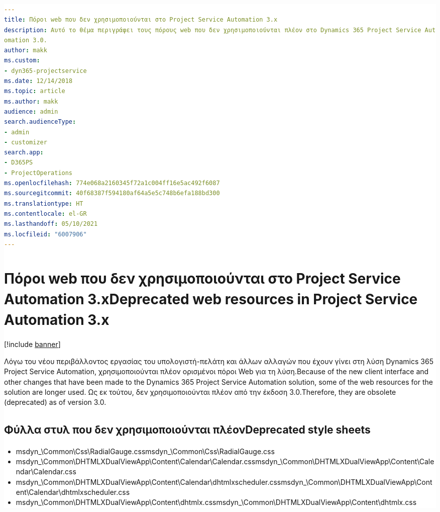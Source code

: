```yaml
---
title: Πόροι web που δεν χρησιμοποιούνται στο Project Service Automation 3.x
description: Αυτό το θέμα περιγράφει τους πόρους web που δεν χρησιμοποιούνται πλέον στο Dynamics 365 Project Service Automation 3.0.
author: makk
ms.custom:
- dyn365-projectservice
ms.date: 12/14/2018
ms.topic: article
ms.author: makk
audience: admin
search.audienceType:
- admin
- customizer
search.app:
- D365PS
- ProjectOperations
ms.openlocfilehash: 774e068a2160345f72a1c004ff16e5ac492f6087
ms.sourcegitcommit: 40f68387f594180af64a5e5c748b6efa188bd300
ms.translationtype: HT
ms.contentlocale: el-GR
ms.lasthandoff: 05/10/2021
ms.locfileid: "6007906"
---
```

# <a name="deprecated-web-resources-in-project-service-automation-3x"></a><span data-ttu-id="ee45b-103">Πόροι web που δεν χρησιμοποιούνται στο Project Service Automation 3.x</span><span class="sxs-lookup"><span data-stu-id="ee45b-103">Deprecated web resources in Project Service Automation 3.x</span></span>

[!include [banner](../../includes/psa-now-project-operations.md)]

<span data-ttu-id="ee45b-104">Λόγω του νέου περιβάλλοντος εργασίας του υπολογιστή-πελάτη και άλλων αλλαγών που έχουν γίνει στη λύση Dynamics 365 Project Service Automation, χρησιμοποιούνται πλέον ορισμένοι πόροι Web για τη λύση.</span><span class="sxs-lookup"><span data-stu-id="ee45b-104">Because of the new client interface and other changes that have been made to the Dynamics 365 Project Service Automation solution, some of the web resources for the solution are longer used.</span></span> <span data-ttu-id="ee45b-105">Ως εκ τούτου, δεν χρησιμοποιούνται πλέον από την έκδοση 3.0.</span><span class="sxs-lookup"><span data-stu-id="ee45b-105">Therefore, they are obsolete (deprecated) as of version 3.0.</span></span>

## <a name="deprecated-style-sheets"></a><span data-ttu-id="ee45b-106">Φύλλα στυλ που δεν χρησιμοποιούνται πλέον</span><span class="sxs-lookup"><span data-stu-id="ee45b-106">Deprecated style sheets</span></span>

- <span data-ttu-id="ee45b-107">msdyn\_\\Common\\Css\\RadialGauge.css</span><span class="sxs-lookup"><span data-stu-id="ee45b-107">msdyn\_\\Common\\Css\\RadialGauge.css</span></span>
- <span data-ttu-id="ee45b-108">msdyn\_\\Common\\DHTMLXDualViewApp\\Content\\Calendar\\Calendar.css</span><span class="sxs-lookup"><span data-stu-id="ee45b-108">msdyn\_\\Common\\DHTMLXDualViewApp\\Content\\Calendar\\Calendar.css</span></span>
- <span data-ttu-id="ee45b-109">msdyn\_\\Common\\DHTMLXDualViewApp\\Content\\Calendar\\dhtmlxscheduler.css</span><span class="sxs-lookup"><span data-stu-id="ee45b-109">msdyn\_\\Common\\DHTMLXDualViewApp\\Content\\Calendar\\dhtmlxscheduler.css</span></span>
- <span data-ttu-id="ee45b-110">msdyn\_\\Common\\DHTMLXDualViewApp\\Content\\dhtmlx.css</span><span class="sxs-lookup"><span data-stu-id="ee45b-110">msdyn\_\\Common\\DHTMLXDualViewApp\\Content\\dhtmlx.css</span></span>